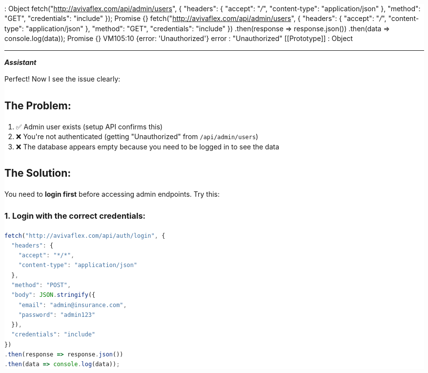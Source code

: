 : 
Object
fetch("http://avivaflex.com/api/admin/users", {
  "headers": {
    "accept": "*/*",
    "content-type": "application/json"
  },
  "method": "GET",
  "credentials": "include"
});
Promise {<pending>}
fetch("http://avivaflex.com/api/admin/users", {
  "headers": {
    "accept": "*/*",
    "content-type": "application/json"
  },
  "method": "GET",
  "credentials": "include"
})
.then(response => response.json())
.then(data => console.log(data));
Promise {<pending>}
VM105:10 
{error: 'Unauthorized'}
error
: 
"Unauthorized"
[[Prototype]]
: 
Object

---

_**Assistant**_

Perfect! Now I see the issue clearly:

## The Problem:
1. ✅ Admin user exists (setup API confirms this)
2. ❌ You're not authenticated (getting "Unauthorized" from `/api/admin/users`)
3. ❌ The database appears empty because you need to be logged in to see the data

## The Solution:

You need to **login first** before accessing admin endpoints. Try this:

### 1. Login with the correct credentials:
```javascript
fetch("http://avivaflex.com/api/auth/login", {
  "headers": {
    "accept": "*/*",
    "content-type": "application/json"
  },
  "method": "POST",
  "body": JSON.stringify({
    "email": "admin@insurance.com", 
    "password": "admin123"
  }),
  "credentials": "include"
})
.then(response => response.json())
.then(data => console.log(data));
```
